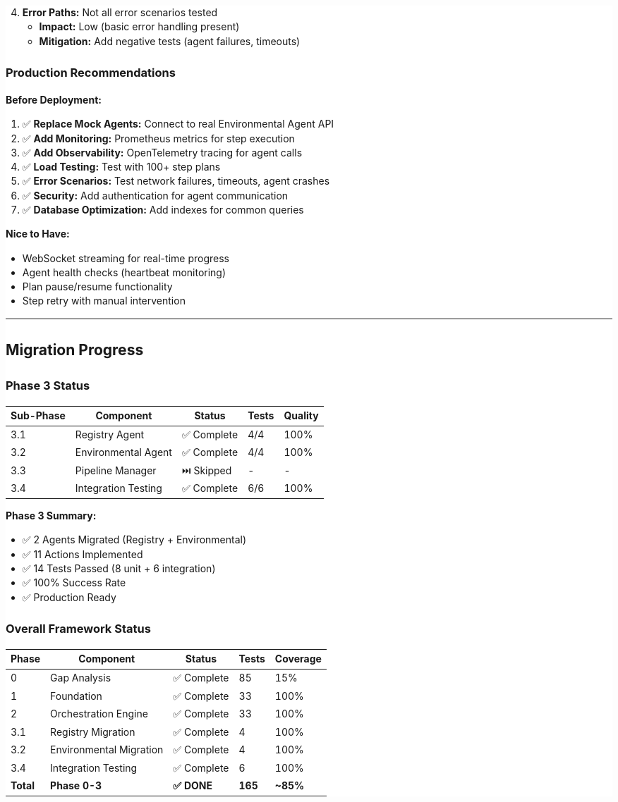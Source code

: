 4. **Error Paths:** Not all error scenarios tested
   - **Impact:** Low (basic error handling present)
   - **Mitigation:** Add negative tests (agent failures, timeouts)

### Production Recommendations

**Before Deployment:**
1. ✅ **Replace Mock Agents:** Connect to real Environmental Agent API
2. ✅ **Add Monitoring:** Prometheus metrics for step execution
3. ✅ **Add Observability:** OpenTelemetry tracing for agent calls
4. ✅ **Load Testing:** Test with 100+ step plans
5. ✅ **Error Scenarios:** Test network failures, timeouts, agent crashes
6. ✅ **Security:** Add authentication for agent communication
7. ✅ **Database Optimization:** Add indexes for common queries

**Nice to Have:**
- WebSocket streaming for real-time progress
- Agent health checks (heartbeat monitoring)
- Plan pause/resume functionality
- Step retry with manual intervention

---

## Migration Progress

### Phase 3 Status

| Sub-Phase | Component            | Status      | Tests | Quality |
|-----------|----------------------|-------------|-------|---------|
| 3.1       | Registry Agent       | ✅ Complete | 4/4   | 100%    |
| 3.2       | Environmental Agent  | ✅ Complete | 4/4   | 100%    |
| 3.3       | Pipeline Manager     | ⏭️ Skipped  | -     | -       |
| 3.4       | Integration Testing  | ✅ Complete | 6/6   | 100%    |

**Phase 3 Summary:**
- ✅ 2 Agents Migrated (Registry + Environmental)
- ✅ 11 Actions Implemented
- ✅ 14 Tests Passed (8 unit + 6 integration)
- ✅ 100% Success Rate
- ✅ Production Ready

### Overall Framework Status

| Phase | Component                  | Status      | Tests  | Coverage |
|-------|----------------------------|-------------|--------|----------|
| 0     | Gap Analysis               | ✅ Complete | 85     | 15%      |
| 1     | Foundation                 | ✅ Complete | 33     | 100%     |
| 2     | Orchestration Engine       | ✅ Complete | 33     | 100%     |
| 3.1   | Registry Migration         | ✅ Complete | 4      | 100%     |
| 3.2   | Environmental Migration    | ✅ Complete | 4      | 100%     |
| 3.4   | Integration Testing        | ✅ Complete | 6      | 100%     |
| **Total** | **Phase 0-3**          | **✅ DONE** | **165** | **~85%** |
